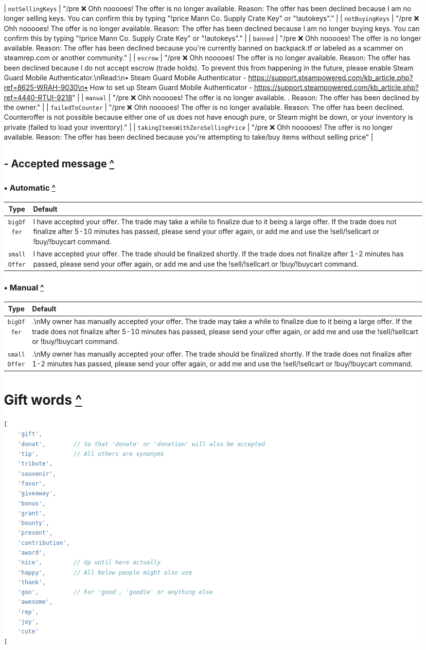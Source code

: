 | `notSellingKeys` | "/pre ❌ Ohh nooooes! The offer is no longer available. Reason: The offer has been declined because I am no longer selling keys. You can confirm this by typing "!price Mann Co. Supply Crate Key" or "!autokeys"." |
| `notBuyingKeys` | "/pre ❌ Ohh nooooes! The offer is no longer available. Reason: The offer has been declined because I am no longer buying keys. You can confirm this by typing "!price Mann Co. Supply Crate Key" or "!autokeys"." |
| `banned` | "/pre ❌ Ohh nooooes! The offer is no longer available. Reason: The offer has been declined because you're currently banned on backpack.tf or labeled as a scammer on steamrep.com or another community." |
| `escrow` | "/pre ❌ Ohh nooooes! The offer is no longer available. Reason: The offer has been declined because I do not accept escrow (trade holds). To prevent this from happening in the future, please enable Steam Guard Mobile Authenticator.\nRead:\n• Steam Guard Mobile Authenticator - https://support.steampowered.com/kb_article.php?ref=8625-WRAH-9030\n• How to set up Steam Guard Mobile Authenticator - https://support.steampowered.com/kb_article.php?ref=4440-RTUI-9218" |
| `manual` | "/pre ❌ Ohh nooooes! The offer is no longer available. . Reason: The offer has been declined by the owner." |
| `failedToCounter` | "/pre ❌ Ohh nooooes! The offer is no longer available. Reason: The offer has been declined. Counteroffer is not possible because either one of us does not have enough pure, or Steam might be down, or your inventory is private (failed to load your inventory)." |
| `takingItemsWithZeroSellingPrice` | "/pre ❌ Ohh nooooes! The offer is no longer available. Reason: The offer has been declined because you're attempting to take/buy items without selling price" |

## - Accepted message [^](#table-of-content)

### • Automatic [^](#table-of-content)
| Type | Default |
| :--: | :------ |
| `bigOffer` | I have accepted your offer. The trade may take a while to finalize due to it being a large offer. If the trade does not finalize after 5-10 minutes has passed, please send your offer again, or add me and use the !sell/!sellcart or !buy/!buycart command. |
| `smallOffer` | I have accepted your offer. The trade should be finalized shortly. If the trade does not finalize after 1-2 minutes has passed, please send your offer again, or add me and use the !sell/!sellcart or !buy/!buycart command. |

### • Manual [^](#table-of-content)
| Type | Default |
| :--: | :------ |
| `bigOffer` | .\nMy owner has manually accepted your offer. The trade may take a while to finalize due to it being a large offer. If the trade does not finalize after 5-10 minutes has passed, please send your offer again, or add me and use the !sell/!sellcart or !buy/!buycart command. |
| `smallOffer` | .\nMy owner has manually accepted your offer. The trade should be finalized shortly. If the trade does not finalize after 1-2 minutes has passed, please send your offer again, or add me and use the !sell/!sellcart or !buy/!buycart command. |


# Gift words [^](#table-of-content)

```js
[
    'gift',
    'donat',        // So that 'donate' or 'donation' will also be accepted
    'tip',          // All others are synonyms
    'tribute',
    'souvenir',
    'favor',
    'giveaway',
    'bonus',
    'grant',
    'bounty',
    'present',
    'contribution',
    'award',
    'nice',         // Up until here actually
    'happy',        // All below people might also use
    'thank',
    'goo',          // For 'good', 'goodie' or anything else
    'awesome',
    'rep',
    'joy',
    'cute'
]
```
